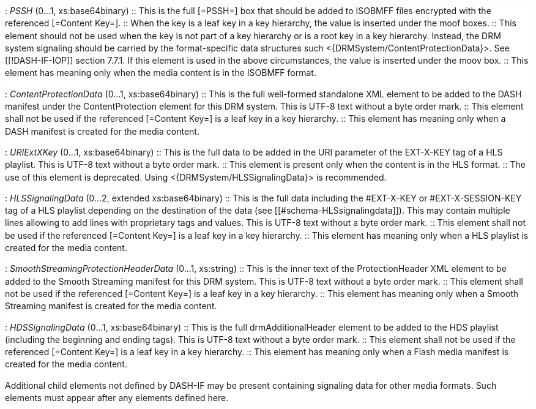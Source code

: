 : <dfn>PSSH</dfn> (0...1, xs:base64binary)
:: This is the full [=PSSH=] box that should be added to ISOBMFF files encrypted with the referenced [=Content Key=].
:: When the key is a leaf key in a key hierarchy, the value is inserted under the moof boxes.
:: This element should not be used when the key is not part of a key hierarchy or is a root key in a key hierarchy. Instead, the DRM system signaling should be carried by the format-specific data structures such <{DRMSystem/ContentProtectionData}>. See [[!DASH-IF-IOP]] section 7.7.1. If this element is used in the above circumstances, the value is inserted under the moov box.
:: This element has meaning only when the media content is in the ISOBMFF format.

: <dfn>ContentProtectionData</dfn> (0...1, xs:base64binary)
:: This is the full well-formed standalone XML element to be added to the DASH manifest under the ContentProtection element for this DRM system. This is UTF-8 text without a byte order mark.
:: This element shall not be used if the referenced [=Content Key=] is a leaf key in a key hierarchy.
:: This element has meaning only when a DASH manifest is created for the media content.

: <dfn>URIExtXKey</dfn> (0...1, xs:base64binary)
:: This is the full data to be added in the URI parameter of the EXT-X-KEY tag of a HLS playlist. This is UTF-8 text without a byte order mark.
:: This element is present only when the content is in the HLS format.
:: The use of this element is deprecated. Using <{DRMSystem/HLSSignalingData}> is recommended.

: <dfn>HLSSignalingData</dfn> (0...2, extended xs:base64binary)
:: This is the full data including the #EXT-X-KEY or #EXT-X-SESSION-KEY tag of a HLS playlist depending on the destination of the data (see [[#schema-HLSsignalingdata]]). This may contain multiple lines allowing to add lines with proprietary tags and values. This is UTF-8 text without a byte order mark.
:: This element shall not be used if the referenced [=Content Key=] is a leaf key in a key hierarchy.
:: This element has meaning only when a HLS playlist is created for the media content.

: <dfn>SmoothStreamingProtectionHeaderData</dfn> (0...1, xs:string)
:: This is the inner text of the ProtectionHeader XML element to be added to the Smooth Streaming manifest for this DRM system. This is UTF-8 text without a byte order mark.
:: This element shall not be used if the referenced [=Content Key=] is a leaf key in a key hierarchy.
:: This element has meaning only when a Smooth Streaming manifest is created for the media content.

: <dfn>HDSSignalingData </dfn> (0...1, xs:base64binary)
:: This is the full drmAdditionalHeader element to be added to the HDS playlist (including the beginning and ending tags). This is UTF-8 text without a byte order mark.
:: This element shall not be used if the referenced [=Content Key=] is a leaf key in a key hierarchy.
:: This element has meaning only when a Flash media manifest is created for the media content.

</dl>

Additional child elements not defined by DASH-IF may be present containing signaling data for other media formats. Such elements must appear after any elements defined here.
